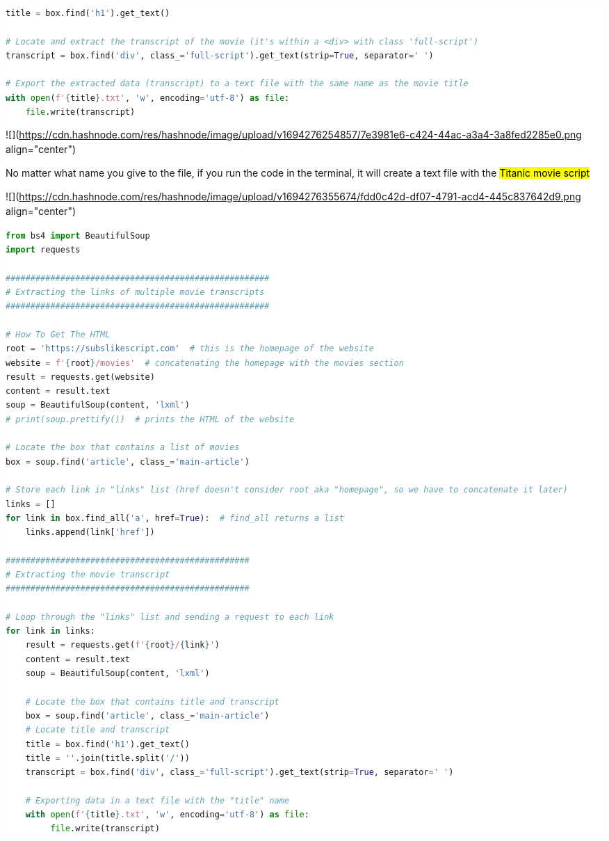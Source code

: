 ```python
title = box.find('h1').get_text()

# Locate and extract the transcript of the movie (it's within a <div> with class 'full-script')
transcript = box.find('div', class_='full-script').get_text(strip=True, separator=' ')

# Export the extracted data (transcript) to a text file with the same name as the movie title
with open(f'{title}.txt', 'w', encoding='utf-8') as file:
    file.write(transcript)

```

![](https://cdn.hashnode.com/res/hashnode/image/upload/v1694276254857/7e3981e6-c424-44ac-a3a4-3a8fed2285e0.png align="center")

No matter what name you give to the file, if you run the code in the terminal, it will create a text file with the <mark>Titanic movie script</mark>

![](https://cdn.hashnode.com/res/hashnode/image/upload/v1694276355674/fdd0c42d-df07-4791-acd4-445c837642d9.png align="center")

```python
from bs4 import BeautifulSoup
import requests

#####################################################
# Extracting the links of multiple movie transcripts
#####################################################

# How To Get The HTML
root = 'https://subslikescript.com'  # this is the homepage of the website
website = f'{root}/movies'  # concatenating the homepage with the movies section
result = requests.get(website)
content = result.text
soup = BeautifulSoup(content, 'lxml')
# print(soup.prettify())  # prints the HTML of the website

# Locate the box that contains a list of movies
box = soup.find('article', class_='main-article')

# Store each link in "links" list (href doesn't consider root aka "homepage", so we have to concatenate it later)
links = []
for link in box.find_all('a', href=True):  # find_all returns a list
    links.append(link['href'])

#################################################
# Extracting the movie transcript
#################################################

# Loop through the "links" list and sending a request to each link
for link in links:
    result = requests.get(f'{root}/{link}')
    content = result.text
    soup = BeautifulSoup(content, 'lxml')

    # Locate the box that contains title and transcript
    box = soup.find('article', class_='main-article')
    # Locate title and transcript
    title = box.find('h1').get_text()
    title = ''.join(title.split('/'))
    transcript = box.find('div', class_='full-script').get_text(strip=True, separator=' ')

    # Exporting data in a text file with the "title" name
    with open(f'{title}.txt', 'w', encoding='utf-8') as file:
         file.write(transcript)
```